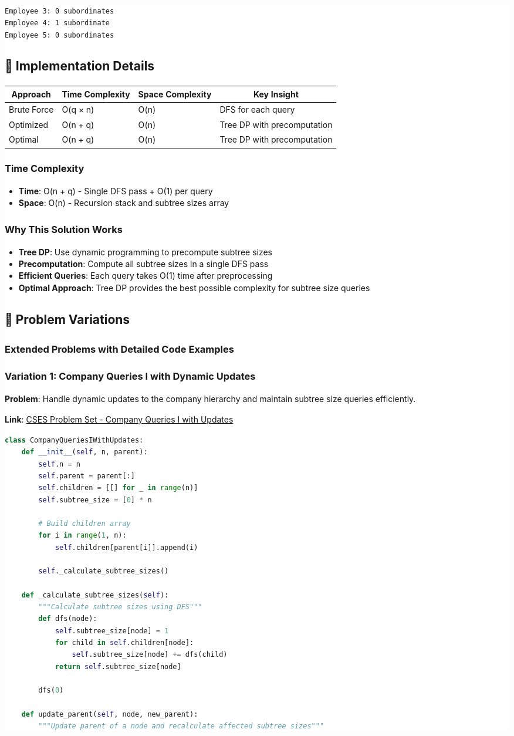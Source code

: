 ```
Employee 3: 0 subordinates
Employee 4: 1 subordinate
Employee 5: 0 subordinates
```

## 🔧 Implementation Details

| Approach | Time Complexity | Space Complexity | Key Insight |
|----------|----------------|------------------|-------------|
| Brute Force | O(q × n) | O(n) | DFS for each query |
| Optimized | O(n + q) | O(n) | Tree DP with precomputation |
| Optimal | O(n + q) | O(n) | Tree DP with precomputation |

### Time Complexity
- **Time**: O(n + q) - Single DFS pass + O(1) per query
- **Space**: O(n) - Recursion stack and subtree sizes array

### Why This Solution Works
- **Tree DP**: Use dynamic programming to precompute subtree sizes
- **Precomputation**: Compute all subtree sizes in a single DFS pass
- **Efficient Queries**: Each query takes O(1) time after preprocessing
- **Optimal Approach**: Tree DP provides the best possible complexity for subtree size queries

## 🚀 Problem Variations

### Extended Problems with Detailed Code Examples

### Variation 1: Company Queries I with Dynamic Updates
**Problem**: Handle dynamic updates to the company hierarchy and maintain subtree size queries efficiently.

**Link**: [CSES Problem Set - Company Queries I with Updates](https://cses.fi/problemset/task/company_queries_i_updates)

```python
class CompanyQueriesIWithUpdates:
    def __init__(self, n, parent):
        self.n = n
        self.parent = parent[:]
        self.children = [[] for _ in range(n)]
        self.subtree_size = [0] * n
        
        # Build children array
        for i in range(1, n):
            self.children[parent[i]].append(i)
        
        self._calculate_subtree_sizes()
    
    def _calculate_subtree_sizes(self):
        """Calculate subtree sizes using DFS"""
        def dfs(node):
            self.subtree_size[node] = 1
            for child in self.children[node]:
                self.subtree_size[node] += dfs(child)
            return self.subtree_size[node]
        
        dfs(0)
    
    def update_parent(self, node, new_parent):
        """Update parent of a node and recalculate affected subtree sizes"""
```